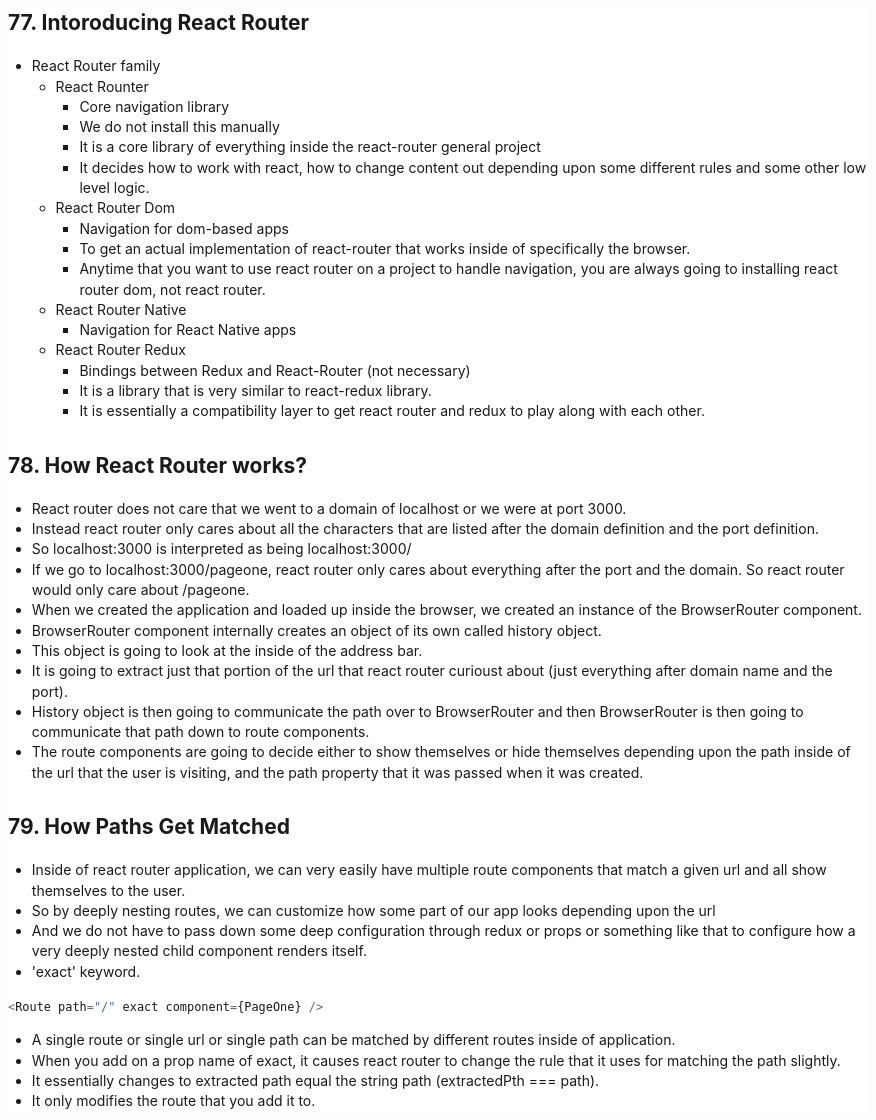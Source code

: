 <h2 name="77">77. Intoroducing React Router</h2>

- React Router family
  - React Rounter
    - Core navigation library 
    - We do not install this manually
    - It is a core library of everything inside the react-router general project
    - It decides how to work with react, how to change content out depending upon some different rules and some other low level logic.
  - React Router Dom
    - Navigation for dom-based apps
    - To get an actual implementation of react-router that works inside of specifically the browser.
    - Anytime that you want to use react router on a project to handle navigation, you are always going to installing react router dom, not react router.
  - React Router Native
    - Navigation for React Native apps
  - React Router Redux
    - Bindings between Redux and React-Router (not necessary)
    - It is a library that is very similar to react-redux library. 
    - It is essentially a compatibility layer to get react router and redux to play along with each other. 

<h2 name="78">78. How React Router works?</h2>

- React router does not care that we went to a domain of localhost or we were at port 3000.
- Instead react router only cares about all the characters that are listed after the domain definition and the port definition. 
- So localhost:3000 is interpreted as being localhost:3000/
- If we go to localhost:3000/pageone, react router only cares about everything after the port and the domain. So react router would only care about /pageone. 
- When we created the application and loaded up inside the browser, we created an instance of the BrowserRouter component. 
- BrowserRouter component internally creates an object of its own called history object.
- This object is going to look at the inside of the address bar.
- It is going to extract just that portion of the url that react router curioust about (just everything after domain name and the port).
- History object is then going to communicate the path over to BrowserRouter and then BrowserRouter is then going to communicate that path down to route components. 
- The route components are going to decide either to show themselves or hide themselves depending upon the path inside of the url that the user is visiting, and the path property that it was passed when it was created. 

<h2 name="79">79. How Paths Get Matched</h2>

- Inside of react router application, we can very easily have multiple route components that match a given url and all show themselves to the user. 
- So by deeply nesting routes, we can customize how some part of our app looks depending upon the url 
- And we do not have to pass down some deep configuration through redux or props or something like that to configure how a very deeply nested child component renders itself.
- 'exact' keyword.
```js
<Route path="/" exact component={PageOne} />
```
  - A single route or single url or single path can be matched by different routes inside of application. 
  - When you add on a prop name of exact, it causes react router to change the rule that it uses for matching the path slightly. 
  - It essentially changes to extracted path equal the string path (extractedPth === path).
  - It only modifies the route that you add it to. 
